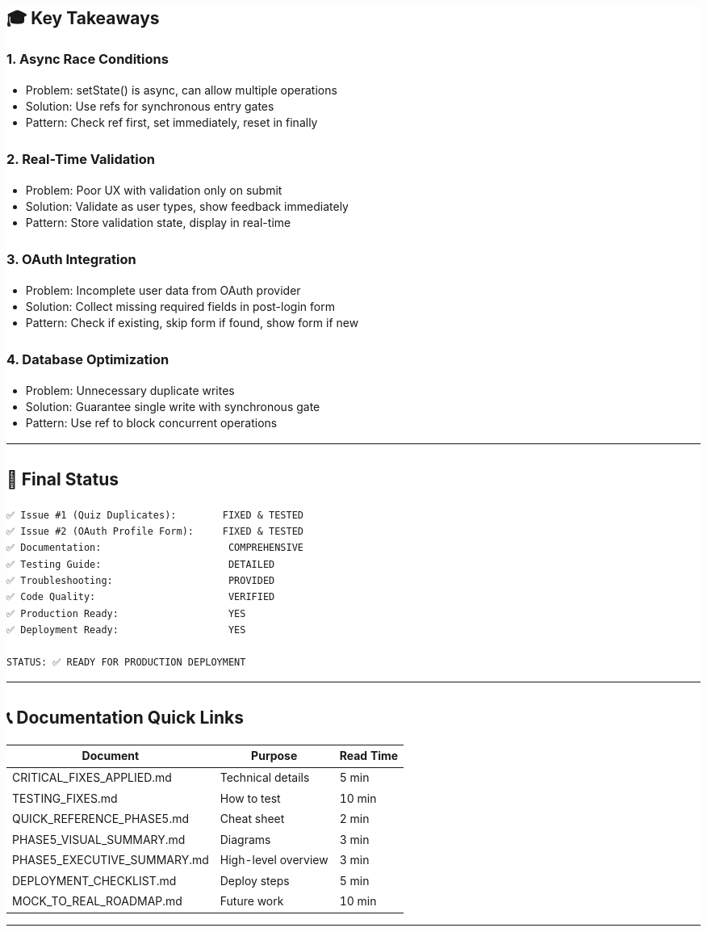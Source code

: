 
## 🎓 Key Takeaways

### 1. Async Race Conditions
- Problem: setState() is async, can allow multiple operations
- Solution: Use refs for synchronous entry gates
- Pattern: Check ref first, set immediately, reset in finally

### 2. Real-Time Validation
- Problem: Poor UX with validation only on submit
- Solution: Validate as user types, show feedback immediately
- Pattern: Store validation state, display in real-time

### 3. OAuth Integration
- Problem: Incomplete user data from OAuth provider
- Solution: Collect missing required fields in post-login form
- Pattern: Check if existing, skip form if found, show form if new

### 4. Database Optimization
- Problem: Unnecessary duplicate writes
- Solution: Guarantee single write with synchronous gate
- Pattern: Use ref to block concurrent operations

---

## 🏁 Final Status

```
✅ Issue #1 (Quiz Duplicates):        FIXED & TESTED
✅ Issue #2 (OAuth Profile Form):     FIXED & TESTED
✅ Documentation:                      COMPREHENSIVE
✅ Testing Guide:                      DETAILED
✅ Troubleshooting:                    PROVIDED
✅ Code Quality:                       VERIFIED
✅ Production Ready:                   YES
✅ Deployment Ready:                   YES

STATUS: ✅ READY FOR PRODUCTION DEPLOYMENT
```

---

## 📞 Documentation Quick Links

| Document | Purpose | Read Time |
|----------|---------|-----------|
| CRITICAL_FIXES_APPLIED.md | Technical details | 5 min |
| TESTING_FIXES.md | How to test | 10 min |
| QUICK_REFERENCE_PHASE5.md | Cheat sheet | 2 min |
| PHASE5_VISUAL_SUMMARY.md | Diagrams | 3 min |
| PHASE5_EXECUTIVE_SUMMARY.md | High-level overview | 3 min |
| DEPLOYMENT_CHECKLIST.md | Deploy steps | 5 min |
| MOCK_TO_REAL_ROADMAP.md | Future work | 10 min |

---